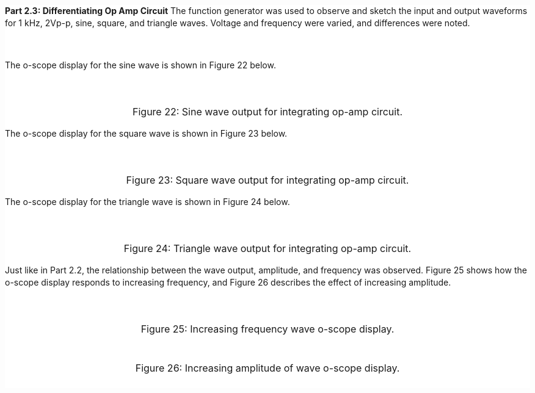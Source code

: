 **Part 2.3: Differentiating Op Amp Circuit**
   The function generator was used to observe and sketch the input and output waveforms for 1 kHz, 2Vp-p, sine, square, and triangle waves. Voltage and frequency were varied, and differences were noted.

<br>

The o-scope display for the sine wave is shown in Figure 22 below.

<br>
<div align= "center">
<img src="hhttps://github.com/user-attachments/assets/c750b07d-cdd7-4e06-a770-52fd73f9cb5d" alt "Sine wave Circuit 6" width="400"/>
<br>
<figcaption style="font-size: 16px; text-align: center;"> Figure 22: Sine wave output for integrating op-amp circuit. </figcaption>
</div>

The o-scope display for the square wave is shown in Figure 23 below.

<br>
<div align= "center">
<img src="https://github.com/user-attachments/assets/6aeb3c5e-d3eb-48da-9bab-c91cdf5665bb" alt "Square Wave Circuit 6" width="400"/>
<br>
<figcaption style="font-size: 16px; text-align: center;"> Figure 23: Square wave output for integrating op-amp circuit. </figcaption>
</div>

The o-scope display for the triangle wave is shown in Figure 24 below.

<br>
<div align= "center">
<img src="https://github.com/user-attachments/assets/a9e0e3f0-ffd1-41b2-8095-cd032a79953e" alt "Triangle Wave Circuit 6" width="400"/>
<br>
<figcaption style="font-size: 16px; text-align: center;"> Figure 24: Triangle wave output for integrating op-amp circuit. </figcaption>
</div>

   Just like in Part 2.2, the relationship between the wave output, amplitude, and frequency was observed. Figure 25 shows how the o-scope display responds to increasing frequency, and Figure 26 describes the effect of increasing amplitude.

<br>
<div align= "center">
<img src="https://github.com/user-attachments/assets/436c0218-0219-4276-8245-e2222432c82c" alt "Inc Frequency for Circuit 6" width="400"/>
<br>
<figcaption style="font-size: 16px; text-align: center;"> Figure 25: Increasing frequency wave o-scope display. </figcaption>
</div>


<br>
<div align= "center">
<img src="https://github.com/user-attachments/assets/14e29e7b-22b2-4193-9b4c-8f5bffec1bc9" alt "Inc Amplitude for Circuit 6" width="400"/>
<br>
<figcaption style="font-size: 16px; text-align: center;"> Figure 26: Increasing amplitude of wave o-scope display. </figcaption>
</div>  
<br>
